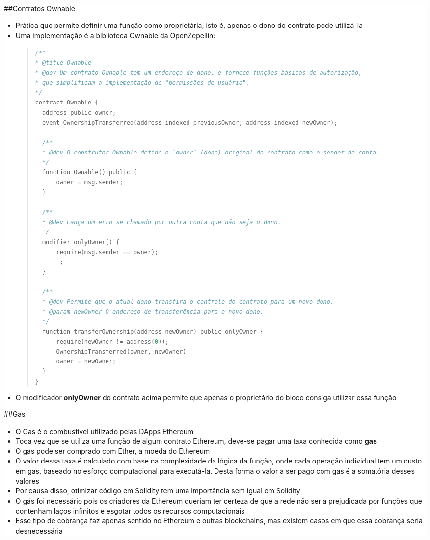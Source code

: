 ##Contratos Ownable

* Prática que permite definir uma função como proprietária, isto é, apenas o dono do contrato pode utilizá-la
* Uma implementação é a biblioteca Ownable da OpenZepellin:
	>~~~go
	>/**
	> * @title Ownable
	> * @dev Um contrato Ownable tem um endereço de dono, e fornece funções básicas de autorização,
	> * que simplificam a implementação de "permissões de usuário".
	> */
	>contract Ownable {
	>  	address public owner;
	>  	event OwnershipTransferred(address indexed previousOwner, address indexed newOwner);
	>
	>  	/**
	>  	* @dev O construtor Ownable define o `owner` (dono) original do contrato como o sender da conta
	>  	*/
	>  	function Ownable() public {
	>    	owner = msg.sender;
	>  	}
	>
	>  	/**
	>	* @dev Lança um erro se chamado por outra conta que não seja o dono.
	>	*/
	>	modifier onlyOwner() {
	>		require(msg.sender == owner);
	>    	_;
	>  	}
	>
	>	/**
	>  	* @dev Permite que o atual dono transfira o controle do contrato para um novo dono.
	>  	* @param newOwner O endereço de transferência para o novo dono.
	>	*/
	>  	function transferOwnership(address newOwner) public onlyOwner {
	>    	require(newOwner != address(0));
	>    	OwnershipTransferred(owner, newOwner);
	>    	owner = newOwner;
	>  	}
	>}
	>~~~
* O modificador **onlyOwner** do contrato acima permite que apenas o proprietário do bloco consiga utilizar essa função

##Gas

* O Gas é o combustível utilizado pelas DApps Ethereum
* Toda vez que se utiliza uma função de algum contrato Ethereum, deve-se pagar uma taxa conhecida como **gas**
* O gas pode ser comprado com Ether, a moeda do Ethereum
* O valor dessa taxa é calculado com base na complexidade da lógica da função, onde cada operação individual tem um custo em gas, baseado no esforço computacional para executá-la. Desta forma o valor a ser pago com gas é a somatória desses valores
* Por causa disso, otimizar código em Solidity tem uma importância sem igual em Solidity
* O gás foi necessário pois os criadores da Ethereum queriam ter certeza de que a rede não seria prejudicada por funções que contenham laços infinitos e esgotar todos os recursos computacionais
* Esse tipo de cobrança faz apenas sentido no Ethereum e outras blockchains, mas existem casos em que essa cobrança seria desnecessária
